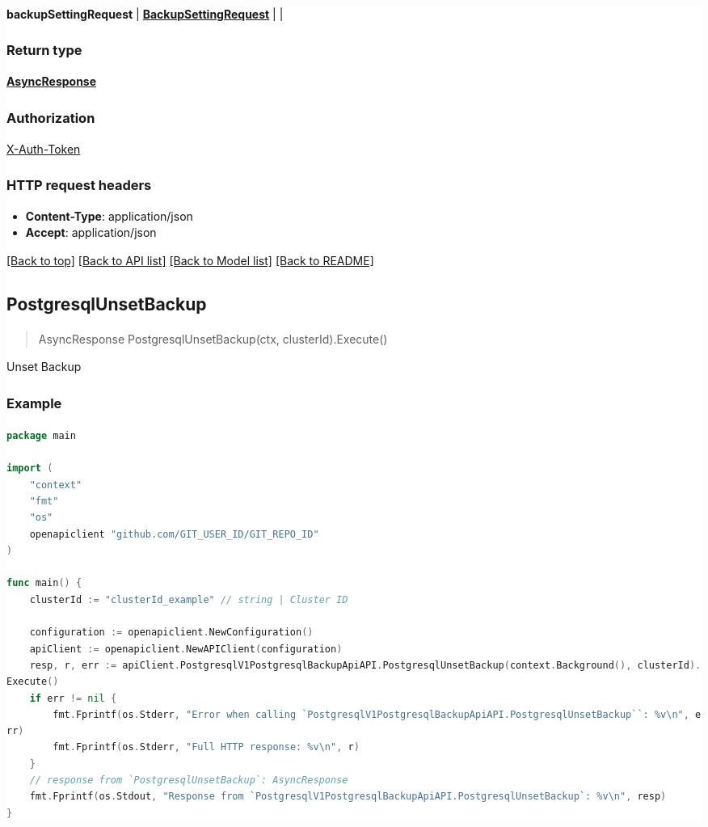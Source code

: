  **backupSettingRequest** | [**BackupSettingRequest**](BackupSettingRequest.md) |  | 

### Return type

[**AsyncResponse**](AsyncResponse.md)

### Authorization

[X-Auth-Token](../README.md#X-Auth-Token)

### HTTP request headers

- **Content-Type**: application/json
- **Accept**: application/json

[[Back to top]](#) [[Back to API list]](../README.md#documentation-for-api-endpoints)
[[Back to Model list]](../README.md#documentation-for-models)
[[Back to README]](../README.md)


## PostgresqlUnsetBackup

> AsyncResponse PostgresqlUnsetBackup(ctx, clusterId).Execute()

Unset Backup



### Example

```go
package main

import (
	"context"
	"fmt"
	"os"
	openapiclient "github.com/GIT_USER_ID/GIT_REPO_ID"
)

func main() {
	clusterId := "clusterId_example" // string | Cluster ID

	configuration := openapiclient.NewConfiguration()
	apiClient := openapiclient.NewAPIClient(configuration)
	resp, r, err := apiClient.PostgresqlV1PostgresqlBackupApiAPI.PostgresqlUnsetBackup(context.Background(), clusterId).Execute()
	if err != nil {
		fmt.Fprintf(os.Stderr, "Error when calling `PostgresqlV1PostgresqlBackupApiAPI.PostgresqlUnsetBackup``: %v\n", err)
		fmt.Fprintf(os.Stderr, "Full HTTP response: %v\n", r)
	}
	// response from `PostgresqlUnsetBackup`: AsyncResponse
	fmt.Fprintf(os.Stdout, "Response from `PostgresqlV1PostgresqlBackupApiAPI.PostgresqlUnsetBackup`: %v\n", resp)
}
```

